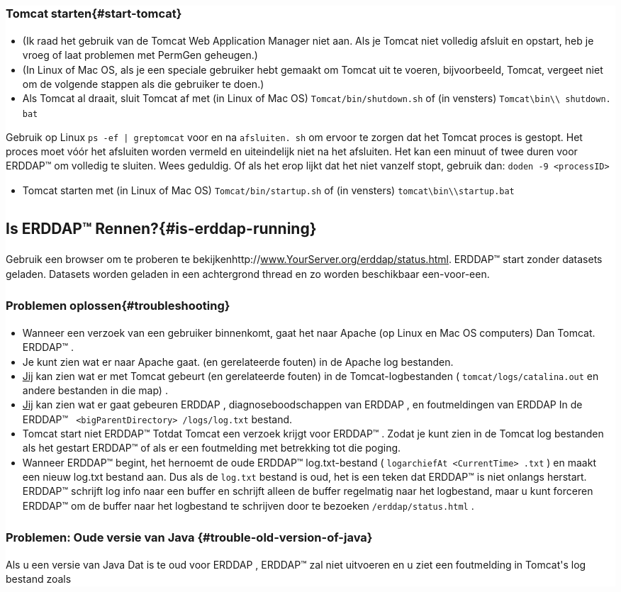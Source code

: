 ### Tomcat starten{#start-tomcat} 

*  (Ik raad het gebruik van de Tomcat Web Application Manager niet aan. Als je Tomcat niet volledig afsluit en opstart, heb je vroeg of laat problemen met PermGen geheugen.) 
*  (In Linux of Mac OS, als je een speciale gebruiker hebt gemaakt om Tomcat uit te voeren, bijvoorbeeld, Tomcat, vergeet niet om de volgende stappen als die gebruiker te doen.) 
* Als Tomcat al draait, sluit Tomcat af met (in Linux of Mac OS)   `Tomcat/bin/shutdown.sh` 
of (in vensters)   `Tomcat\bin\\ shutdown.bat ` 

Gebruik op Linux `ps -ef | greptomcat` voor en na `afsluiten. sh` om ervoor te zorgen dat het Tomcat proces is gestopt.
Het proces moet vóór het afsluiten worden vermeld en uiteindelijk niet na het afsluiten.
Het kan een minuut of twee duren voor ERDDAP™ om volledig te sluiten. Wees geduldig. Of als het erop lijkt dat het niet vanzelf stopt, gebruik dan:
   `doden -9 <processID> ` 
* Tomcat starten met (in Linux of Mac OS)   `Tomcat/bin/startup.sh` of (in vensters)   `tomcat\bin\\startup.bat` 

## Is ERDDAP™ Rennen?{#is-erddap-running} 

Gebruik een browser om te proberen te bekijkenhttp://www.YourServer.org/erddap/status.html.
 ERDDAP™ start zonder datasets geladen. Datasets worden geladen in een achtergrond thread en zo worden beschikbaar een-voor-een.

### Problemen oplossen{#troubleshooting} 

* Wanneer een verzoek van een gebruiker binnenkomt, gaat het naar Apache (op Linux en Mac OS computers) Dan Tomcat. ERDDAP™ .
* Je kunt zien wat er naar Apache gaat. (en gerelateerde fouten) in de Apache log bestanden.
*    [Jij](/docs/server-admin/additional-information#tomcat-logs) kan zien wat er met Tomcat gebeurt (en gerelateerde fouten) 
in de Tomcat-logbestanden ( `tomcat/logs/catalina.out` en andere bestanden in die map) .
*    [Jij](/docs/server-admin/additional-information#log) kan zien wat er gaat gebeuren ERDDAP , diagnoseboodschappen van ERDDAP ,
en foutmeldingen van ERDDAP In de ERDDAP™   ` <bigParentDirectory> /logs/log.txt` bestand.
* Tomcat start niet ERDDAP™ Totdat Tomcat een verzoek krijgt voor ERDDAP™ . Zodat je kunt zien in de Tomcat log bestanden als het
gestart ERDDAP™ of als er een foutmelding met betrekking tot die poging.
* Wanneer ERDDAP™ begint, het hernoemt de oude ERDDAP™ log.txt-bestand ( `logarchiefAt <CurrentTime> .txt` ) en maakt een nieuw log.txt bestand aan.
Dus als de `log.txt` bestand is oud, het is een teken dat ERDDAP™ is niet onlangs herstart. ERDDAP™ schrijft log info naar een buffer
en schrijft alleen de buffer regelmatig naar het logbestand, maar u kunt forceren ERDDAP™ om de buffer naar het logbestand te schrijven door te bezoeken
     ` /erddap/status.html ` .

### Problemen: Oude versie van Java  {#trouble-old-version-of-java} 

Als u een versie van Java Dat is te oud voor ERDDAP , ERDDAP™ zal niet uitvoeren en u ziet een foutmelding in Tomcat's log bestand zoals
